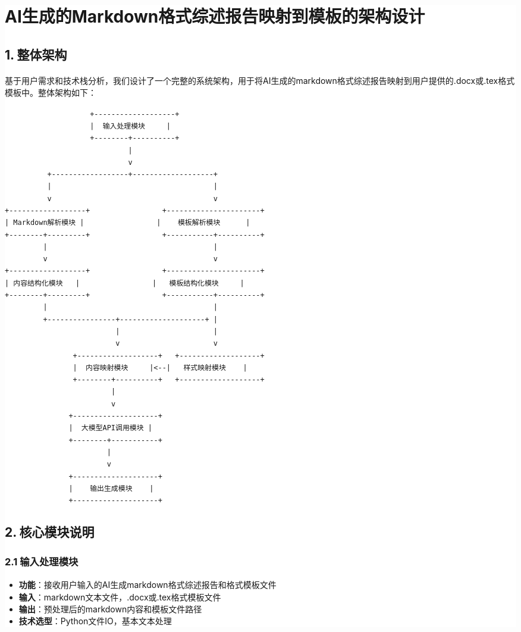 # AI生成的Markdown格式综述报告映射到模板的架构设计

## 1. 整体架构

基于用户需求和技术栈分析，我们设计了一个完整的系统架构，用于将AI生成的markdown格式综述报告映射到用户提供的.docx或.tex格式模板中。整体架构如下：

```
                    +-------------------+
                    |  输入处理模块     |
                    +--------+----------+
                             |
                             v
          +------------------+-------------------+
          |                                      |
          v                                      v
+------------------+                 +----------------------+
| Markdown解析模块 |                 |    模板解析模块      |
+--------+---------+                 +-----------+----------+
         |                                       |
         v                                       v
+------------------+                 +----------------------+
| 内容结构化模块   |                 |   模板结构化模块     |
+--------+---------+                 +-----------+----------+
         |                                       |
         +----------------+--------------------+ |
                          |                      |
                          v                      v
                +-------------------+   +-------------------+
                |  内容映射模块     |<--|   样式映射模块    |
                +--------+----------+   +-------------------+
                         |
                         v
               +--------------------+
               |  大模型API调用模块 |
               +--------+-----------+
                        |
                        v
               +--------------------+
               |    输出生成模块    |
               +--------------------+
```

## 2. 核心模块说明

### 2.1 输入处理模块

- **功能**：接收用户输入的AI生成markdown格式综述报告和格式模板文件
- **输入**：markdown文本文件，.docx或.tex格式模板文件
- **输出**：预处理后的markdown内容和模板文件路径
- **技术选型**：Python文件IO，基本文本处理
